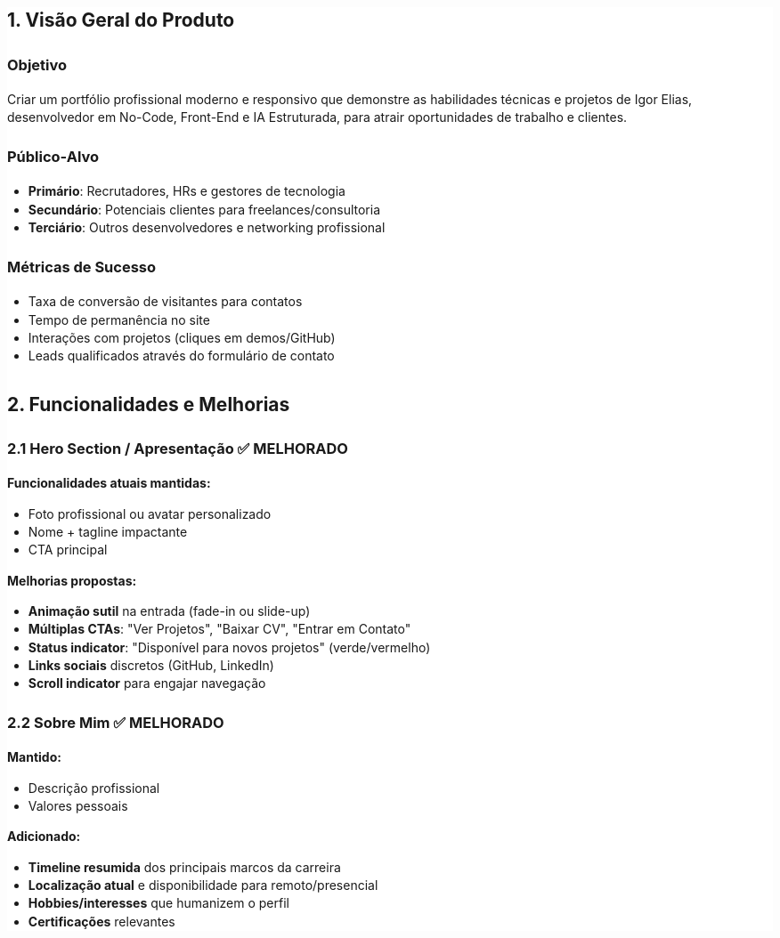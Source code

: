 ## 1. Visão Geral do Produto

### Objetivo

Criar um portfólio profissional moderno e responsivo que demonstre as habilidades técnicas e projetos de Igor Elias, desenvolvedor em No-Code, Front-End e IA Estruturada, para atrair oportunidades de trabalho e clientes.

### Público-Alvo

- **Primário**: Recrutadores, HRs e gestores de tecnologia
- **Secundário**: Potenciais clientes para freelances/consultoria
- **Terciário**: Outros desenvolvedores e networking profissional

### Métricas de Sucesso

- Taxa de conversão de visitantes para contatos
- Tempo de permanência no site
- Interações com projetos (cliques em demos/GitHub)
- Leads qualificados através do formulário de contato

## 2. Funcionalidades e Melhorias

### 2.1 Hero Section / Apresentação ✅ **MELHORADO**

**Funcionalidades atuais mantidas:**

- Foto profissional ou avatar personalizado
- Nome + tagline impactante
- CTA principal

**Melhorias propostas:**

- **Animação sutil** na entrada (fade-in ou slide-up)
- **Múltiplas CTAs**: "Ver Projetos", "Baixar CV", "Entrar em Contato"
- **Status indicator**: "Disponível para novos projetos" (verde/vermelho)
- **Links sociais** discretos (GitHub, LinkedIn)
- **Scroll indicator** para engajar navegação

### 2.2 Sobre Mim ✅ **MELHORADO**

**Mantido:**

- Descrição profissional
- Valores pessoais

**Adicionado:**

- **Timeline resumida** dos principais marcos da carreira
- **Localização atual** e disponibilidade para remoto/presencial
- **Hobbies/interesses** que humanizem o perfil
- **Certificações** relevantes
